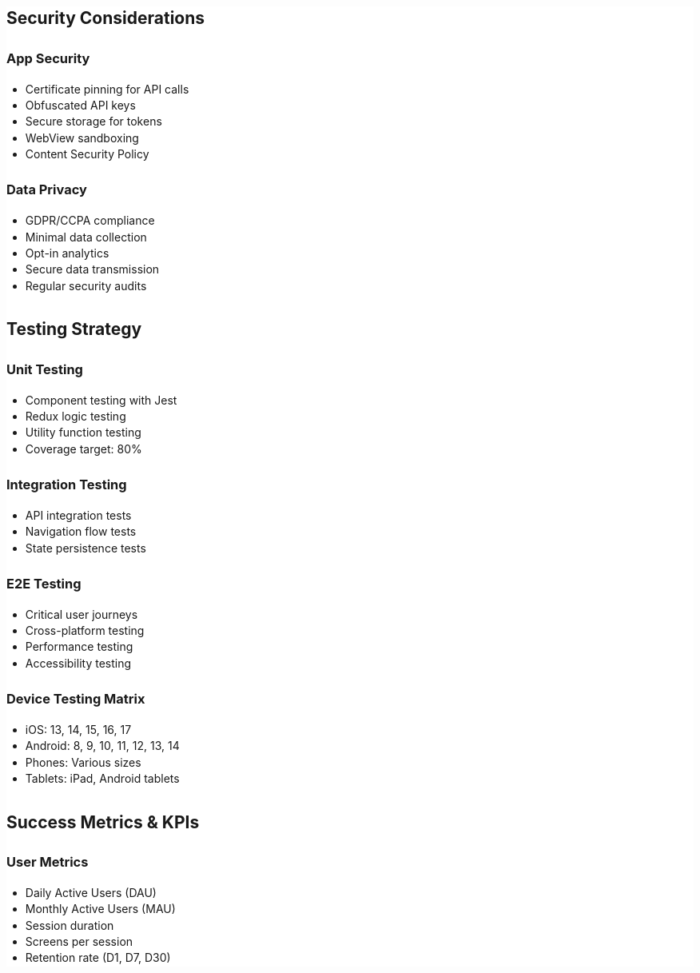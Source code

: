 ## Security Considerations

### App Security
- Certificate pinning for API calls
- Obfuscated API keys
- Secure storage for tokens
- WebView sandboxing
- Content Security Policy

### Data Privacy
- GDPR/CCPA compliance
- Minimal data collection
- Opt-in analytics
- Secure data transmission
- Regular security audits

## Testing Strategy

### Unit Testing
- Component testing with Jest
- Redux logic testing
- Utility function testing
- Coverage target: 80%

### Integration Testing
- API integration tests
- Navigation flow tests
- State persistence tests

### E2E Testing
- Critical user journeys
- Cross-platform testing
- Performance testing
- Accessibility testing

### Device Testing Matrix
- iOS: 13, 14, 15, 16, 17
- Android: 8, 9, 10, 11, 12, 13, 14
- Phones: Various sizes
- Tablets: iPad, Android tablets

## Success Metrics & KPIs

### User Metrics
- Daily Active Users (DAU)
- Monthly Active Users (MAU)
- Session duration
- Screens per session
- Retention rate (D1, D7, D30)

